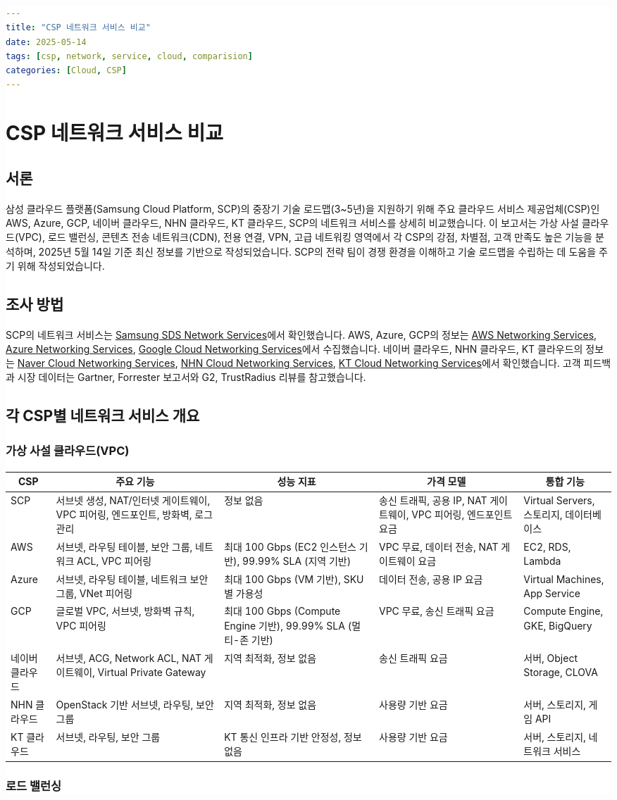 ```yaml
---
title: "CSP 네트워크 서비스 비교"
date: 2025-05-14
tags: [csp, network, service, cloud, comparision]
categories: [Cloud, CSP]
---
```


# CSP 네트워크 서비스 비교

## 서론
삼성 클라우드 플랫폼(Samsung Cloud Platform, SCP)의 중장기 기술 로드맵(3~5년)을 지원하기 위해 주요 클라우드 서비스 제공업체(CSP)인 AWS, Azure, GCP, 네이버 클라우드, NHN 클라우드, KT 클라우드, SCP의 네트워크 서비스를 상세히 비교했습니다. 이 보고서는 가상 사설 클라우드(VPC), 로드 밸런싱, 콘텐츠 전송 네트워크(CDN), 전용 연결, VPN, 고급 네트워킹 영역에서 각 CSP의 강점, 차별점, 고객 만족도 높은 기능을 분석하며, 2025년 5월 14일 기준 최신 정보를 기반으로 작성되었습니다. SCP의 전략 팀이 경쟁 환경을 이해하고 기술 로드맵을 수립하는 데 도움을 주기 위해 작성되었습니다.

## 조사 방법
SCP의 네트워크 서비스는 [Samsung SDS Network Services](https://www.samsungsds.com/en/product-network/network.html)에서 확인했습니다. AWS, Azure, GCP의 정보는 [AWS Networking Services](https://aws.amazon.com/products/networking/), [Azure Networking Services](https://azure.microsoft.com/en-us/services/#networking), [Google Cloud Networking Services](https://cloud.google.com/products/networking)에서 수집했습니다. 네이버 클라우드, NHN 클라우드, KT 클라우드의 정보는 [Naver Cloud Networking Services](https://www.ncloud.com/product/networking), [NHN Cloud Networking Services](https://www.nhncloud.com/service/network), [KT Cloud Networking Services](https://cloud.kt.com/product/network)에서 확인했습니다. 고객 피드백과 시장 데이터는 Gartner, Forrester 보고서와 G2, TrustRadius 리뷰를 참고했습니다.

## 각 CSP별 네트워크 서비스 개요

### 가상 사설 클라우드(VPC)

| CSP            | 주요 기능                                                                 | 성능 지표                              | 가격 모델                                                                 | 통합 기능                                                           |
|----------------|---------------------------------------------------------------------------|----------------------------------------|---------------------------------------------------------------------------|----------------------------------------------------------------------|
| SCP            | 서브넷 생성, NAT/인터넷 게이트웨이, VPC 피어링, 엔드포인트, 방화벽, 로그 관리 | 정보 없음                              | 송신 트래픽, 공용 IP, NAT 게이트웨이, VPC 피어링, 엔드포인트 요금         | Virtual Servers, 스토리지, 데이터베이스                              |
| AWS            | 서브넷, 라우팅 테이블, 보안 그룹, 네트워크 ACL, VPC 피어링                 | 최대 100 Gbps (EC2 인스턴스 기반), 99.99% SLA (지역 기반) | VPC 무료, 데이터 전송, NAT 게이트웨이 요금                                | EC2, RDS, Lambda                                                    |
| Azure          | 서브넷, 라우팅 테이블, 네트워크 보안 그룹, VNet 피어링                     | 최대 100 Gbps (VM 기반), SKU별 가용성  | 데이터 전송, 공용 IP 요금                                                | Virtual Machines, App Service                                       |
| GCP            | 글로벌 VPC, 서브넷, 방화벽 규칙, VPC 피어링                                | 최대 100 Gbps (Compute Engine 기반), 99.99% SLA (멀티-존 기반) | VPC 무료, 송신 트래픽 요금                                               | Compute Engine, GKE, BigQuery                                       |
| 네이버 클라우드 | 서브넷, ACG, Network ACL, NAT 게이트웨이, Virtual Private Gateway          | 지역 최적화, 정보 없음                 | 송신 트래픽 요금                                                        | 서버, Object Storage, CLOVA                                         |
| NHN 클라우드   | OpenStack 기반 서브넷, 라우팅, 보안 그룹                                   | 지역 최적화, 정보 없음                 | 사용량 기반 요금                                                        | 서버, 스토리지, 게임 API                                            |
| KT 클라우드    | 서브넷, 라우팅, 보안 그룹                                                 | KT 통신 인프라 기반 안정성, 정보 없음  | 사용량 기반 요금                                                        | 서버, 스토리지, 네트워크 서비스                                     |

### 로드 밸런싱
